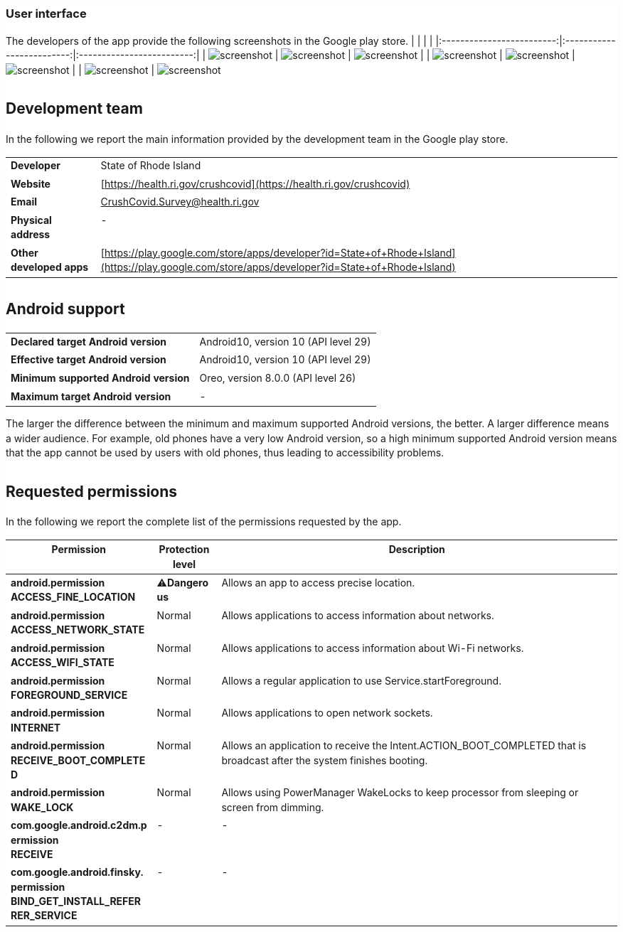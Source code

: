 
### User interface
The developers of the app provide the following screenshots in the Google play store.
| | | |
|:-------------------------:|:-------------------------:|:-------------------------:|
 | <img src="screenshot_1.png" alt="screenshot" width="300"/>  | <img src="screenshot_2.png" alt="screenshot" width="300"/>  | <img src="screenshot_3.png" alt="screenshot" width="300"/>  | 
 | <img src="screenshot_4.png" alt="screenshot" width="300"/>  | <img src="screenshot_5.png" alt="screenshot" width="300"/>  | <img src="screenshot_6.png" alt="screenshot" width="300"/>  | 
 | <img src="screenshot_7.png" alt="screenshot" width="300"/>  | <img src="screenshot_8.png" alt="screenshot" width="300"/> 

## Development team
In the following we report the main information provided by the development team in the Google play store.

| | |
|-------------------------|-------------------------|
| **Developer**  | State of Rhode Island |
| **Website**  | [https://health.ri.gov/crushcovid](https://health.ri.gov/crushcovid) |
| **Email** | CrushCovid.Survey@health.ri.gov |
| **Physical address**  | - |
| **Other developed apps**  | [https://play.google.com/store/apps/developer?id=State+of+Rhode+Island](https://play.google.com/store/apps/developer?id=State+of+Rhode+Island) |

## Android support

| | |
|-------------------------|-------------------------|
| **Declared target Android version**  | Android10, version 10 (API level 29) |
| **Effective target Android version**  | Android10, version 10 (API level 29) |
| **Minimum supported Android version**  | Oreo, version 8.0.0 (API level 26) |
| **Maximum target Android version**  | - |

The larger the difference between the minimum and maximum supported Android versions, the better. A larger difference means a wider audience. For example, old phones have a very low Android version, so a high minimum supported Android version means that the app cannot be used by users with old phones, thus leading to accessibility problems. 

## Requested permissions

In the following we report the complete list of the permissions requested by the app. 

| **Permission** | **Protection level** | **Description** | 
|-------------------------|-------------------------|-------------------------|
 **android.permission<br>ACCESS_FINE_LOCATION** | :warning:**Dangerous** | Allows an app to access precise location. 
 **android.permission<br>ACCESS_NETWORK_STATE** | Normal | Allows applications to access information about networks. 
 **android.permission<br>ACCESS_WIFI_STATE** | Normal | Allows applications to access information about Wi-Fi networks. 
 **android.permission<br>FOREGROUND_SERVICE** | Normal | Allows a regular application to use Service.startForeground. 
 **android.permission<br>INTERNET** | Normal | Allows applications to open network sockets. 
 **android.permission<br>RECEIVE_BOOT_COMPLETED** | Normal | Allows an application to receive the Intent.ACTION_BOOT_COMPLETED that is broadcast after the system finishes booting. 
 **android.permission<br>WAKE_LOCK** | Normal | Allows using PowerManager WakeLocks to keep processor from sleeping or screen from dimming. 
 **com.google.android.c2dm.permission<br>RECEIVE** | - | - 
 **com.google.android.finsky.permission<br>BIND_GET_INSTALL_REFERRER_SERVICE** | - | - 
